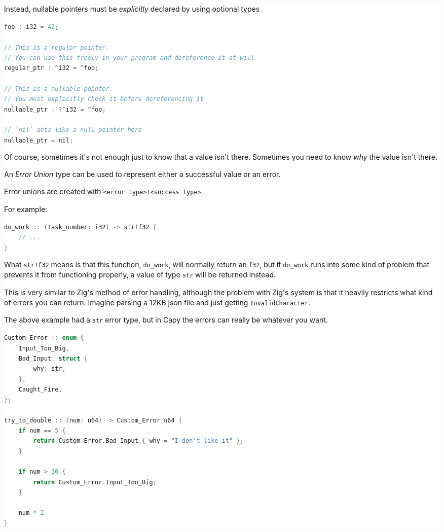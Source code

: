 Instead, nullable pointers must be *explicitly* declared by using optional types

```cpp
foo : i32 = 42;

// This is a regular pointer.
// You can use this freely in your program and dereference it at will
regular_ptr : ^i32 = ^foo;

// This is a nullable pointer.
// You must explicitly check it before dereferencing it
nullable_ptr : ?^i32 = ^foo;

// `nil` acts like a null pointer here
nullable_ptr = nil;
```

Of course, sometimes it's not enough just to know that a value isn't there.
Sometimes you need to know *why* the value isn't there.

An *Error Union* type can be used to represent either a successful value or an error.

Error unions are created with `<error type>!<success type>`.

For example:

```cpp
do_work :: (task_number: i32) -> str!f32 {
    // ...
}
```

What `str!f32` means is that this function, `do_work`, will normally return an `f32`,
but if `do_work` runs into some kind of problem that prevents it from functioning properly,
a value of type `str` will be returned instead.

This is very similar to Zig's method of error handling, although the problem with Zig's system is that it heavily restricts
what kind of errors you can return. Imagine parsing a 12KB json file and just getting `InvalidCharacter`.

The above example had a `str` error type, but in Capy the errors can really be whatever you want.

```cpp
Custom_Error :: enum {
    Input_Too_Big,
    Bad_Input: struct {
        why: str,
    },
    Caught_Fire,
};

try_to_double :: (num: u64) -> Custom_Error!u64 {
    if num == 5 {
        return Custom_Error.Bad_Input.{ why = "I don't like it" };
    }

    if num > 10 {
        return Custom_Error.Input_Too_Big;
    }

    num * 2
}
```
